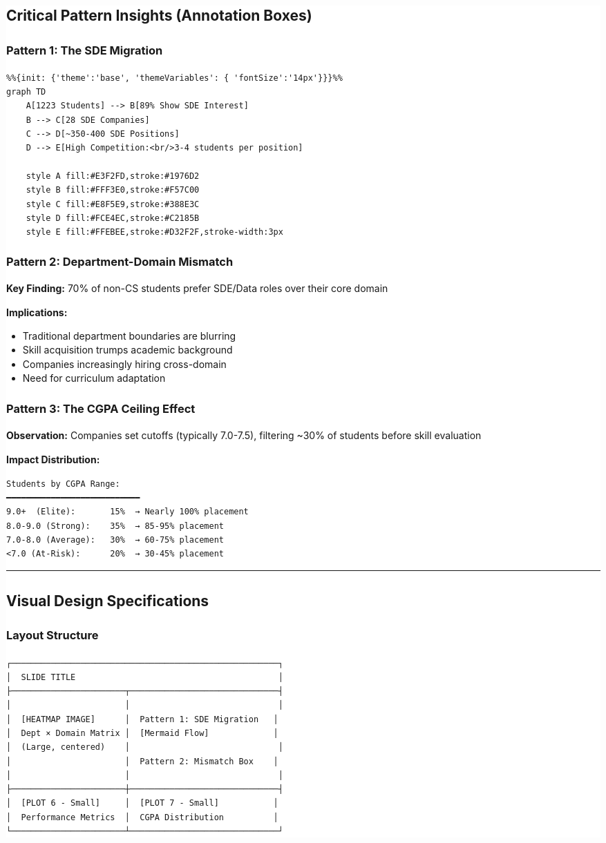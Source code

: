 
## Critical Pattern Insights (Annotation Boxes)

### Pattern 1: The SDE Migration
```mermaid
%%{init: {'theme':'base', 'themeVariables': { 'fontSize':'14px'}}}%%
graph TD
    A[1223 Students] --> B[89% Show SDE Interest]
    B --> C[28 SDE Companies]
    C --> D[~350-400 SDE Positions]
    D --> E[High Competition:<br/>3-4 students per position]
    
    style A fill:#E3F2FD,stroke:#1976D2
    style B fill:#FFF3E0,stroke:#F57C00
    style C fill:#E8F5E9,stroke:#388E3C
    style D fill:#FCE4EC,stroke:#C2185B
    style E fill:#FFEBEE,stroke:#D32F2F,stroke-width:3px
```

### Pattern 2: Department-Domain Mismatch
**Key Finding:** 70% of non-CS students prefer SDE/Data roles over their core domain

**Implications:**
- Traditional department boundaries are blurring
- Skill acquisition trumps academic background
- Companies increasingly hiring cross-domain
- Need for curriculum adaptation

### Pattern 3: The CGPA Ceiling Effect
**Observation:** Companies set cutoffs (typically 7.0-7.5), filtering ~30% of students before skill evaluation

**Impact Distribution:**
```
Students by CGPA Range:
━━━━━━━━━━━━━━━━━━━━━━━━━━━
9.0+  (Elite):       15%  → Nearly 100% placement
8.0-9.0 (Strong):    35%  → 85-95% placement
7.0-8.0 (Average):   30%  → 60-75% placement
<7.0 (At-Risk):      20%  → 30-45% placement
```

---

## Visual Design Specifications

### Layout Structure
```
┌──────────────────────────────────────────────────────┐
│  SLIDE TITLE                                         │
├───────────────────────┬──────────────────────────────┤
│                       │                              │
│  [HEATMAP IMAGE]      │  Pattern 1: SDE Migration   │
│  Dept × Domain Matrix │  [Mermaid Flow]             │
│  (Large, centered)    │                              │
│                       │  Pattern 2: Mismatch Box    │
│                       │                              │
├───────────────────────┼──────────────────────────────┤
│  [PLOT 6 - Small]     │  [PLOT 7 - Small]           │
│  Performance Metrics  │  CGPA Distribution          │
└───────────────────────┴──────────────────────────────┘
```
